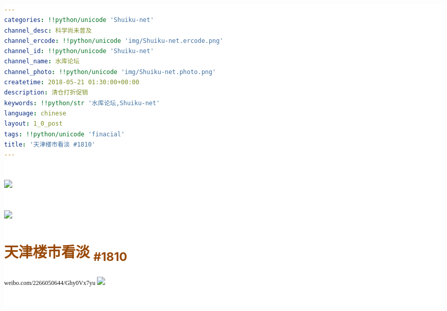 ```yaml
---
categories: !!python/unicode 'Shuiku-net'
channel_desc: 科学尚未普及
channel_ercode: !!python/unicode 'img/Shuiku-net.ercode.png'
channel_id: !!python/unicode 'Shuiku-net'
channel_name: 水库论坛
channel_photo: !!python/unicode 'img/Shuiku-net.photo.png'
createtime: 2018-05-21 01:30:00+00:00
description: 清仓打折促销
keywords: !!python/str '水库论坛,Shuiku-net'
language: chinese
layout: 1_0_post
tags: !!python/unicode 'finacial'
title: '天津楼市看淡 #1810'
---
```

<div class="rich_media_content" id="js_content">
<h1 style="line-height:150%;">
<span style="font-family:宋体;color:#984806;">
</span>
</h1>
<p>
<img class="" data-ratio="0.6669921875" data-s="300,640" data-src="" data-type="jpeg" data-w="1024" src="{{ '/img/Ok4hZ0tV6r44oETFBh7sicrK5zB48IzWf5YibUV0ibUVVZnLaffPk7Fps8FtrCibu38uKwaVibfC23pk4PD4OpmgOnQ.jpeg' | prepend: site.img | replace: '//','/' }}" style=""/>
</p>
<h1 style="line-height:150%;">
<span style="font-family:宋体;color:#984806;">
</span>
</h1>
<p>
<img class="" data-copyright="0" data-ratio="0.34434434434434436" data-s="300,640" data-src="" data-type="jpeg" data-w="999" src="{{ '/img/Ok4hZ0tV6r7CuzZgLCRLcic4Spo8zvfxJVWhRnOpajOUcQicaA6icnmUMiajXuEVWbRXGicWBt5Cpke7LtcxtZ1WCIA.jpeg' | prepend: site.img | replace: '//','/' }}" style=""/>
</p>
<h1 style="line-height:150%;">
<span style="font-family:宋体;color:#984806;">
          天津楼市看淡
         </span>
<span style="color:#984806;">
<sub>
           #1810
          </sub>
</span>
<br/>
</h1>
<p style="line-height:150%;">
<span style="font-size:16px;line-height:150%;font-family:华文楷体;">
</span>
</p>
<p style="line-height:150%;">
<span style="font-size:12px;line-height:150%;font-family:宋体;">
          weibo.com/2266050644/Ghy0Vx7yu
         </span>
<img class="" data-copyright="0" data-ratio="0.7696476964769647" data-s="300,640" data-src="" data-type="png" data-w="738" src="{{ '/img/Ok4hZ0tV6r44oETFBh7sicrK5zB48IzWfIG3DWYcOA244DTCiauaVe0ny0ModAm5Xy9D4coYYDj1E2bvGY6XU9ibw.png' | prepend: site.img | replace: '//','/' }}"/>
</p>
<p style="line-height:150%;">
<span style="font-size:16px;line-height:150%;font-family:华文楷体;">
</span>
<br/>
</p>
<p style="line-height:150%;">
<span style="font-size:16px;line-height:150%;font-family:华文楷体;">
</span>
</p>